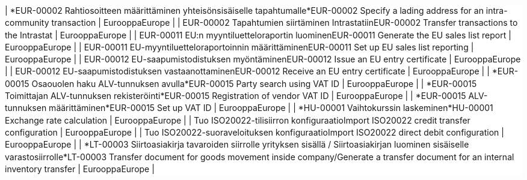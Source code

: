 | <span data-ttu-id="c06e3-281">\*EUR-00002 Rahtiosoitteen määrittäminen yhteisönsisäiselle tapahtumalle</span><span class="sxs-lookup"><span data-stu-id="c06e3-281">\*EUR-00002 Specify a lading address for an intra-community transaction</span></span>                                                          | <span data-ttu-id="c06e3-282">Eurooppa</span><span class="sxs-lookup"><span data-stu-id="c06e3-282">Europe</span></span>                            |
| <span data-ttu-id="c06e3-283">EUR-00002 Tapahtumien siirtäminen Intrastatiin</span><span class="sxs-lookup"><span data-stu-id="c06e3-283">EUR-00002 Transfer transactions to the Intrastat</span></span>                                                                                 | <span data-ttu-id="c06e3-284">Eurooppa</span><span class="sxs-lookup"><span data-stu-id="c06e3-284">Europe</span></span>                            |
| <span data-ttu-id="c06e3-285">EUR-00011 EU:n myyntiluetteloraportin luominen</span><span class="sxs-lookup"><span data-stu-id="c06e3-285">EUR-00011 Generate the EU sales list report</span></span>                                                                                      | <span data-ttu-id="c06e3-286">Eurooppa</span><span class="sxs-lookup"><span data-stu-id="c06e3-286">Europe</span></span>                            |
| <span data-ttu-id="c06e3-287">EUR-00011 EU-myyntiluetteloraportoinnin määrittäminen</span><span class="sxs-lookup"><span data-stu-id="c06e3-287">EUR-00011 Set up EU sales list reporting</span></span>                                                                                         | <span data-ttu-id="c06e3-288">Eurooppa</span><span class="sxs-lookup"><span data-stu-id="c06e3-288">Europe</span></span>                            |
| <span data-ttu-id="c06e3-289">EUR-00012 EU-saapumistodistuksen myöntäminen</span><span class="sxs-lookup"><span data-stu-id="c06e3-289">EUR-00012 Issue an EU entry certificate</span></span>                                                                                          | <span data-ttu-id="c06e3-290">Eurooppa</span><span class="sxs-lookup"><span data-stu-id="c06e3-290">Europe</span></span>                            |
| <span data-ttu-id="c06e3-291">EUR-00012 EU-saapumistodistuksen vastaanottaminen</span><span class="sxs-lookup"><span data-stu-id="c06e3-291">EUR-00012 Receive an EU entry certificate</span></span>                                                                                        | <span data-ttu-id="c06e3-292">Eurooppa</span><span class="sxs-lookup"><span data-stu-id="c06e3-292">Europe</span></span>                            |
| <span data-ttu-id="c06e3-293">\*EUR-00015 Osaouolen haku ALV-tunnuksen avulla</span><span class="sxs-lookup"><span data-stu-id="c06e3-293">\*EUR-00015 Party search using VAT ID</span></span>                                                                                            | <span data-ttu-id="c06e3-294">Eurooppa</span><span class="sxs-lookup"><span data-stu-id="c06e3-294">Europe</span></span>                            |
| <span data-ttu-id="c06e3-295">\*EUR-00015 Toimittajan ALV-tunnuksen rekisteröinti</span><span class="sxs-lookup"><span data-stu-id="c06e3-295">\*EUR-00015 Registration of vendor VAT ID</span></span>                                                                                        | <span data-ttu-id="c06e3-296">Eurooppa</span><span class="sxs-lookup"><span data-stu-id="c06e3-296">Europe</span></span>                            |
| <span data-ttu-id="c06e3-297">\*EUR-00015 ALV-tunnuksen määrittäminen</span><span class="sxs-lookup"><span data-stu-id="c06e3-297">\*EUR-00015 Set up VAT ID</span></span>                                                                                                        | <span data-ttu-id="c06e3-298">Eurooppa</span><span class="sxs-lookup"><span data-stu-id="c06e3-298">Europe</span></span>                            |
| <span data-ttu-id="c06e3-299">\*HU-00001 Vaihtokurssin laskeminen</span><span class="sxs-lookup"><span data-stu-id="c06e3-299">\*HU-00001 Exchange rate calculation</span></span>                                                                                             | <span data-ttu-id="c06e3-300">Eurooppa</span><span class="sxs-lookup"><span data-stu-id="c06e3-300">Europe</span></span>                            |
| <span data-ttu-id="c06e3-301">Tuo ISO20022-tilisiirron konfiguraatio</span><span class="sxs-lookup"><span data-stu-id="c06e3-301">Import ISO20022 credit transfer configuration</span></span>                                                                                    | <span data-ttu-id="c06e3-302">Eurooppa</span><span class="sxs-lookup"><span data-stu-id="c06e3-302">Europe</span></span>                            |
| <span data-ttu-id="c06e3-303">Tuo ISO20022-suoraveloituksen konfiguraatio</span><span class="sxs-lookup"><span data-stu-id="c06e3-303">Import ISO20022 direct debit configuration</span></span>                                                                                       | <span data-ttu-id="c06e3-304">Eurooppa</span><span class="sxs-lookup"><span data-stu-id="c06e3-304">Europe</span></span>                            |
| <span data-ttu-id="c06e3-305">\*LT-00003 Siirtoasiakirja tavaroiden siirrolle yrityksen sisällä / Siirtoasiakirjan luominen sisäiselle varastosiirrolle</span><span class="sxs-lookup"><span data-stu-id="c06e3-305">\*LT-00003 Transfer document for goods movement inside company/Generate a transfer document for an internal inventory transfer</span></span>   | <span data-ttu-id="c06e3-306">Eurooppa</span><span class="sxs-lookup"><span data-stu-id="c06e3-306">Europe</span></span>                            |